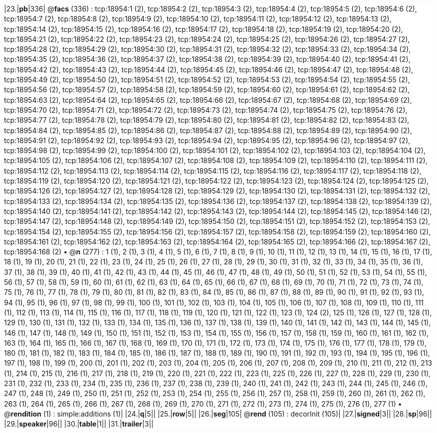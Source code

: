 |23.|__pb__|336| @__facs__ (336) : tcp:18954:1 (2), tcp:18954:2 (2), tcp:18954:3 (2), tcp:18954:4 (2), tcp:18954:5 (2), tcp:18954:6 (2), tcp:18954:7 (2), tcp:18954:8 (2), tcp:18954:9 (2), tcp:18954:10 (2), tcp:18954:11 (2), tcp:18954:12 (2), tcp:18954:13 (2), tcp:18954:14 (2), tcp:18954:15 (2), tcp:18954:16 (2), tcp:18954:17 (2), tcp:18954:18 (2), tcp:18954:19 (2), tcp:18954:20 (2), tcp:18954:21 (2), tcp:18954:22 (2), tcp:18954:23 (2), tcp:18954:24 (2), tcp:18954:25 (2), tcp:18954:26 (2), tcp:18954:27 (2), tcp:18954:28 (2), tcp:18954:29 (2), tcp:18954:30 (2), tcp:18954:31 (2), tcp:18954:32 (2), tcp:18954:33 (2), tcp:18954:34 (2), tcp:18954:35 (2), tcp:18954:36 (2), tcp:18954:37 (2), tcp:18954:38 (2), tcp:18954:39 (2), tcp:18954:40 (2), tcp:18954:41 (2), tcp:18954:42 (2), tcp:18954:43 (2), tcp:18954:44 (2), tcp:18954:45 (2), tcp:18954:46 (2), tcp:18954:47 (2), tcp:18954:48 (2), tcp:18954:49 (2), tcp:18954:50 (2), tcp:18954:51 (2), tcp:18954:52 (2), tcp:18954:53 (2), tcp:18954:54 (2), tcp:18954:55 (2), tcp:18954:56 (2), tcp:18954:57 (2), tcp:18954:58 (2), tcp:18954:59 (2), tcp:18954:60 (2), tcp:18954:61 (2), tcp:18954:62 (2), tcp:18954:63 (2), tcp:18954:64 (2), tcp:18954:65 (2), tcp:18954:66 (2), tcp:18954:67 (2), tcp:18954:68 (2), tcp:18954:69 (2), tcp:18954:70 (2), tcp:18954:71 (2), tcp:18954:72 (2), tcp:18954:73 (2), tcp:18954:74 (2), tcp:18954:75 (2), tcp:18954:76 (2), tcp:18954:77 (2), tcp:18954:78 (2), tcp:18954:79 (2), tcp:18954:80 (2), tcp:18954:81 (2), tcp:18954:82 (2), tcp:18954:83 (2), tcp:18954:84 (2), tcp:18954:85 (2), tcp:18954:86 (2), tcp:18954:87 (2), tcp:18954:88 (2), tcp:18954:89 (2), tcp:18954:90 (2), tcp:18954:91 (2), tcp:18954:92 (2), tcp:18954:93 (2), tcp:18954:94 (2), tcp:18954:95 (2), tcp:18954:96 (2), tcp:18954:97 (2), tcp:18954:98 (2), tcp:18954:99 (2), tcp:18954:100 (2), tcp:18954:101 (2), tcp:18954:102 (2), tcp:18954:103 (2), tcp:18954:104 (2), tcp:18954:105 (2), tcp:18954:106 (2), tcp:18954:107 (2), tcp:18954:108 (2), tcp:18954:109 (2), tcp:18954:110 (2), tcp:18954:111 (2), tcp:18954:112 (2), tcp:18954:113 (2), tcp:18954:114 (2), tcp:18954:115 (2), tcp:18954:116 (2), tcp:18954:117 (2), tcp:18954:118 (2), tcp:18954:119 (2), tcp:18954:120 (2), tcp:18954:121 (2), tcp:18954:122 (2), tcp:18954:123 (2), tcp:18954:124 (2), tcp:18954:125 (2), tcp:18954:126 (2), tcp:18954:127 (2), tcp:18954:128 (2), tcp:18954:129 (2), tcp:18954:130 (2), tcp:18954:131 (2), tcp:18954:132 (2), tcp:18954:133 (2), tcp:18954:134 (2), tcp:18954:135 (2), tcp:18954:136 (2), tcp:18954:137 (2), tcp:18954:138 (2), tcp:18954:139 (2), tcp:18954:140 (2), tcp:18954:141 (2), tcp:18954:142 (2), tcp:18954:143 (2), tcp:18954:144 (2), tcp:18954:145 (2), tcp:18954:146 (2), tcp:18954:147 (2), tcp:18954:148 (2), tcp:18954:149 (2), tcp:18954:150 (2), tcp:18954:151 (2), tcp:18954:152 (2), tcp:18954:153 (2), tcp:18954:154 (2), tcp:18954:155 (2), tcp:18954:156 (2), tcp:18954:157 (2), tcp:18954:158 (2), tcp:18954:159 (2), tcp:18954:160 (2), tcp:18954:161 (2), tcp:18954:162 (2), tcp:18954:163 (2), tcp:18954:164 (2), tcp:18954:165 (2), tcp:18954:166 (2), tcp:18954:167 (2), tcp:18954:168 (2)  •  @__n__ (277) : 1 (1), 2 (1), 3 (1), 4 (1), 5 (1), 6 (1), 7 (1), 8 (1), 9 (1), 10 (1), 11 (1), 12 (1), 13 (1), 14 (1), 15 (1), 16 (1), 17 (1), 18 (1), 19 (1), 20 (1), 21 (1), 22 (1), 23 (1), 24 (1), 25 (1), 26 (1), 27 (1), 28 (1), 29 (1), 30 (1), 31 (1), 32 (1), 33 (1), 34 (1), 35 (1), 36 (1), 37 (1), 38 (1), 39 (1), 40 (1), 41 (1), 42 (1), 43 (1), 44 (1), 45 (1), 46 (1), 47 (1), 48 (1), 49 (1), 50 (1), 51 (1), 52 (1), 53 (1), 54 (1), 55 (1), 56 (1), 57 (1), 58 (1), 59 (1), 60 (1), 61 (1), 62 (1), 63 (1), 64 (1), 65 (1), 66 (1), 67 (1), 68 (1), 69 (1), 70 (1), 71 (1), 72 (1), 73 (1), 74 (1), 75 (1), 76 (1), 77 (1), 78 (1), 79 (1), 80 (1), 81 (1), 82 (1), 83 (1), 84 (1), 85 (1), 86 (1), 87 (1), 88 (1), 89 (1), 90 (1), 91 (1), 92 (1), 93 (1), 94 (1), 95 (1), 96 (1), 97 (1), 98 (1), 99 (1), 100 (1), 101 (1), 102 (1), 103 (1), 104 (1), 105 (1), 106 (1), 107 (1), 108 (1), 109 (1), 110 (1), 111 (1), 112 (1), 113 (1), 114 (1), 115 (1), 116 (1), 117 (1), 118 (1), 119 (1), 120 (1), 121 (1), 122 (1), 123 (1), 124 (2), 125 (1), 126 (1), 127 (1), 128 (1), 129 (1), 130 (1), 131 (1), 132 (1), 133 (1), 134 (1), 135 (1), 136 (1), 137 (1), 138 (1), 139 (1), 140 (1), 141 (1), 142 (1), 143 (1), 144 (1), 145 (1), 146 (1), 147 (1), 148 (1), 149 (1), 150 (1), 151 (1), 152 (1), 153 (1), 154 (1), 155 (1), 156 (1), 157 (1), 158 (1), 159 (1), 160 (1), 161 (1), 162 (1), 163 (1), 164 (1), 165 (1), 166 (1), 167 (1), 168 (1), 169 (1), 170 (1), 171 (1), 172 (1), 173 (1), 174 (1), 175 (1), 176 (1), 177 (1), 178 (1), 179 (1), 180 (1), 181 (1), 182 (1), 183 (1), 184 (1), 185 (1), 186 (1), 187 (1), 188 (1), 189 (1), 190 (1), 191 (1), 192 (1), 193 (1), 194 (1), 195 (1), 196 (1), 197 (1), 198 (1), 199 (1), 200 (1), 201 (1), 202 (1), 203 (1), 204 (1), 205 (1), 206 (1), 207 (1), 208 (1), 209 (1), 210 (1), 211 (1), 212 (1), 213 (1), 214 (1), 215 (1), 216 (1), 217 (1), 218 (1), 219 (1), 220 (1), 221 (1), 222 (1), 223 (1), 225 (1), 226 (1), 227 (1), 228 (1), 229 (1), 230 (1), 231 (1), 232 (1), 233 (1), 234 (1), 235 (1), 236 (1), 237 (1), 238 (1), 239 (1), 240 (1), 241 (1), 242 (1), 243 (1), 244 (1), 245 (1), 246 (1), 247 (1), 248 (1), 249 (1), 250 (1), 251 (1), 252 (1), 253 (1), 254 (1), 255 (1), 256 (1), 257 (1), 258 (1), 259 (1), 260 (1), 261 (1), 262 (1), 263 (1), 264 (1), 265 (1), 266 (1), 267 (1), 268 (1), 269 (1), 270 (1), 271 (1), 272 (1), 273 (1), 274 (1), 275 (1), 276 (1), 277 (1)  •  @__rendition__ (1) : simple:additions (1)|
|24.|__q__|5||
|25.|__row__|5||
|26.|__seg__|105| @__rend__ (105) : decorInit (105)|
|27.|__signed__|3||
|28.|__sp__|96||
|29.|__speaker__|96||
|30.|__table__|1||
|31.|__trailer__|3||
